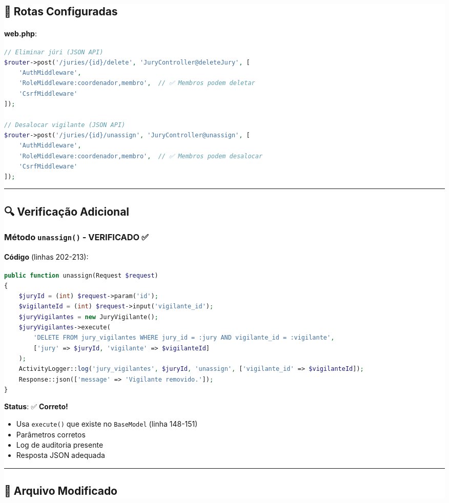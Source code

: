 
## 📝 Rotas Configuradas

**web.php**:

```php
// Eliminar júri (JSON API)
$router->post('/juries/{id}/delete', 'JuryController@deleteJury', [
    'AuthMiddleware', 
    'RoleMiddleware:coordenador,membro',  // ✅ Membros podem deletar
    'CsrfMiddleware'
]);

// Desalocar vigilante (JSON API)
$router->post('/juries/{id}/unassign', 'JuryController@unassign', [
    'AuthMiddleware', 
    'RoleMiddleware:coordenador,membro',  // ✅ Membros podem desalocar
    'CsrfMiddleware'
]);
```

---

## 🔍 Verificação Adicional

### Método `unassign()` - VERIFICADO ✅

**Código** (linhas 202-213):
```php
public function unassign(Request $request)
{
    $juryId = (int) $request->param('id');
    $vigilanteId = (int) $request->input('vigilante_id');
    $juryVigilantes = new JuryVigilante();
    $juryVigilantes->execute(
        'DELETE FROM jury_vigilantes WHERE jury_id = :jury AND vigilante_id = :vigilante',
        ['jury' => $juryId, 'vigilante' => $vigilanteId]
    );
    ActivityLogger::log('jury_vigilantes', $juryId, 'unassign', ['vigilante_id' => $vigilanteId]);
    Response::json(['message' => 'Vigilante removido.']);
}
```

**Status**: ✅ **Correto!**
- Usa `execute()` que existe no `BaseModel` (linha 148-151)
- Parâmetros corretos
- Log de auditoria presente
- Resposta JSON adequada

---

## 📄 Arquivo Modificado
